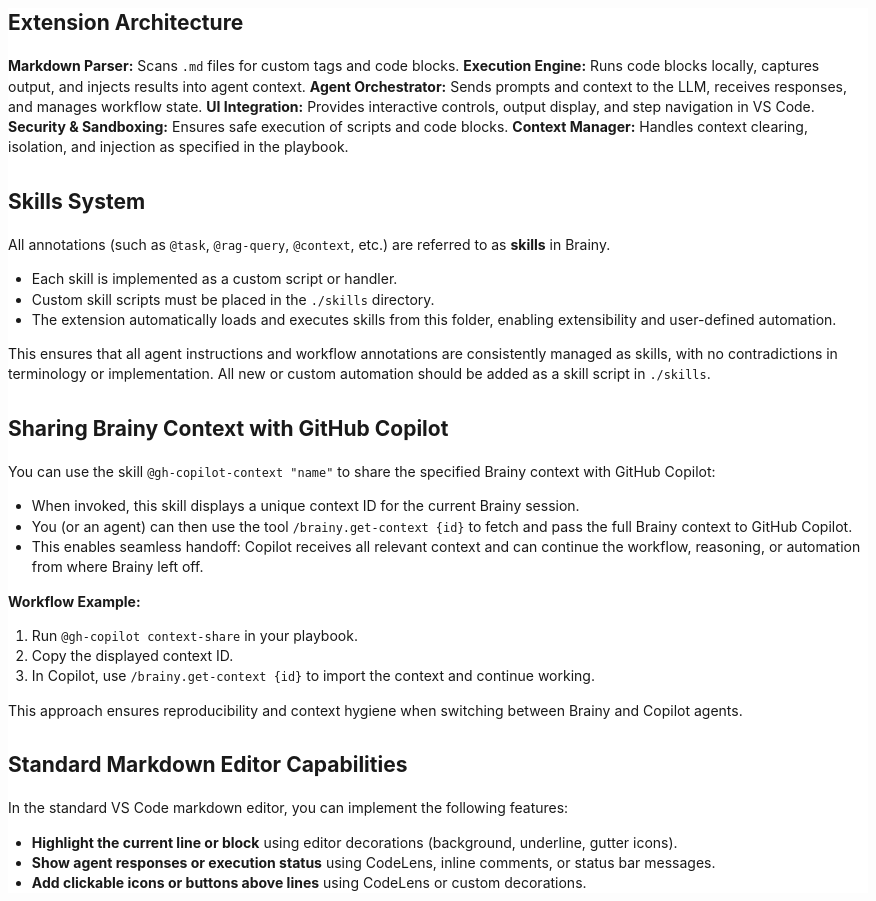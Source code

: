 ## Extension Architecture
**Markdown Parser:** Scans `.md` files for custom tags and code blocks.
**Execution Engine:** Runs code blocks locally, captures output, and injects results into agent context.
**Agent Orchestrator:** Sends prompts and context to the LLM, receives responses, and manages workflow state.
**UI Integration:** Provides interactive controls, output display, and step navigation in VS Code.
**Security & Sandboxing:** Ensures safe execution of scripts and code blocks.
**Context Manager:** Handles context clearing, isolation, and injection as specified in the playbook.

## Skills System

All annotations (such as `@task`, `@rag-query`, `@context`, etc.) are referred to as **skills** in Brainy.

- Each skill is implemented as a custom script or handler.
- Custom skill scripts must be placed in the `./skills` directory.
- The extension automatically loads and executes skills from this folder, enabling extensibility and user-defined automation.

This ensures that all agent instructions and workflow annotations are consistently managed as skills, with no contradictions in terminology or implementation. All new or custom automation should be added as a skill script in `./skills`.

## Sharing Brainy Context with GitHub Copilot

You can use the skill `@gh-copilot-context "name"` to share the specified Brainy context with GitHub Copilot:

- When invoked, this skill displays a unique context ID for the current Brainy session.
- You (or an agent) can then use the tool `/brainy.get-context {id}` to fetch and pass the full Brainy context to GitHub Copilot.
- This enables seamless handoff: Copilot receives all relevant context and can continue the workflow, reasoning, or automation from where Brainy left off.

**Workflow Example:**
1. Run `@gh-copilot context-share` in your playbook.
2. Copy the displayed context ID.
3. In Copilot, use `/brainy.get-context {id}` to import the context and continue working.

This approach ensures reproducibility and context hygiene when switching between Brainy and Copilot agents.

## Standard Markdown Editor Capabilities

In the standard VS Code markdown editor, you can implement the following features:

- **Highlight the current line or block** using editor decorations (background, underline, gutter icons).
- **Show agent responses or execution status** using CodeLens, inline comments, or status bar messages.
- **Add clickable icons or buttons above lines** using CodeLens or custom decorations.
